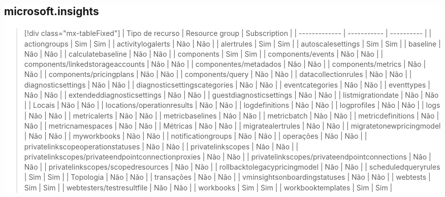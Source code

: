 ## <a name="microsoftinsights"></a>microsoft.insights

> [!div class="mx-tableFixed"]
> | Tipo de recurso | Resource group | Subscription |
> | ------------- | ----------- | ---------- |
> | actiongroups | Sim | Sim |
> | activitylogalerts | Não | Não |
> | alertrules | Sim | Sim |
> | autoscalesettings | Sim | Sim |
> | baseline | Não | Não |
> | calculatebaseline | Não | Não |
> | components | Sim | Sim |
> | components/events | Não | Não |
> | components/linkedstorageaccounts | Não | Não |
> | componentes/metadados | Não | Não |
> | components/metrics | Não | Não |
> | components/pricingplans | Não | Não |
> | components/query | Não | Não |
> | datacollectionrules | Não | Não |
> | diagnosticsettings | Não | Não |
> | diagnosticsettingscategories | Não | Não |
> | eventcategories | Não | Não |
> | eventtypes | Não | Não |
> | extendeddiagnosticsettings | Não | Não |
> | guestdiagnosticsettings | Não | Não |
> | listmigrationdate | Não | Não |
> | Locais | Não | Não |
> | locations/operationresults | Não | Não |
> | logdefinitions | Não | Não |
> | logprofiles | Não | Não |
> | logs | Não | Não |
> | metricalerts | Não | Não |
> | metricbaselines | Não | Não |
> | metricbatch | Não | Não |
> | metricdefinitions | Não | Não |
> | metricnamespaces | Não | Não |
> | Métricas | Não | Não |
> | migratealertrules | Não | Não |
> | migratetonewpricingmodel | Não | Não |
> | myworkbooks | Não | Não |
> | notificationgroups | Não | Não |
> | operações | Não | Não |
> | privatelinkscopeoperationstatuses | Não | Não |
> | privatelinkscopes | Não | Não |
> | privatelinkscopes/privateendpointconnectionproxies | Não | Não |
> | privatelinkscopes/privateendpointconnections | Não | Não |
> | privatelinkscopes/scopedresources | Não | Não |
> | rollbacktolegacypricingmodel | Não | Não |
> | scheduledqueryrules | Sim | Sim |
> | Topologia | Não | Não |
> | transações | Não | Não |
> | vminsightsonboardingstatuses | Não | Não |
> | webtests | Sim | Sim |
> | webtesters/testresultfile | Não | Não |
> | workbooks | Sim | Sim |
> | workbooktemplates | Sim | Sim |

